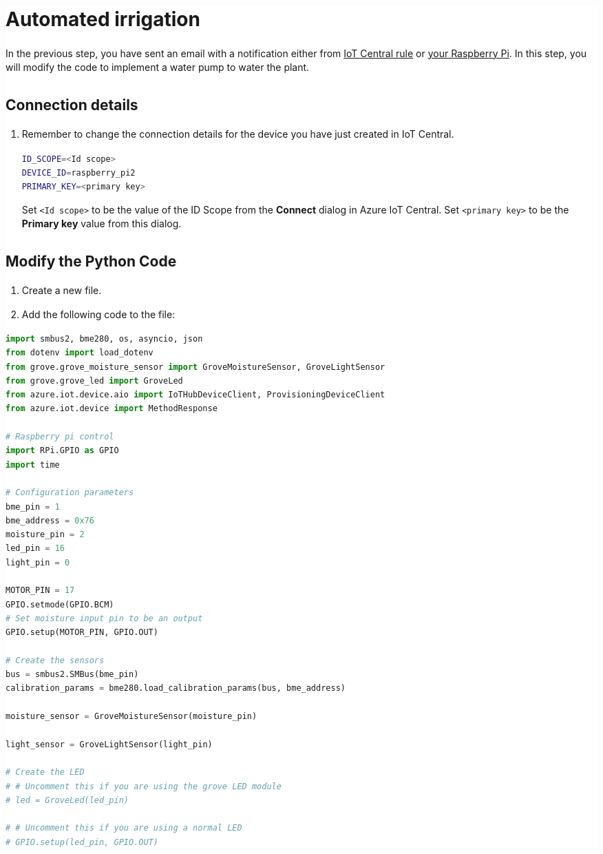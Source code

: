 # Automated irrigation

In the previous step, you have sent an email with a notification either from [IoT Central rule](../Alarm_system/IoT_Central_create_rule.md) or [your Raspberry Pi](../Alarm_system/AlarmSystem.md). In this step, you will modify the code to implement a water pump to water the plant.

## Connection details

1. Remember to change the connection details for the device you have just created in IoT Central.

   ```sh
   ID_SCOPE=<Id scope>
   DEVICE_ID=raspberry_pi2
   PRIMARY_KEY=<primary key>
   ```

   Set `<Id scope>` to be the value of the ID Scope from the **Connect** dialog in Azure IoT Central. Set `<primary key>` to be the **Primary key** value from this dialog.

## Modify the Python Code

1. Create a new file.

1. Add the following code to the file:

```python
import smbus2, bme280, os, asyncio, json
from dotenv import load_dotenv
from grove.grove_moisture_sensor import GroveMoistureSensor, GroveLightSensor
from grove.grove_led import GroveLed
from azure.iot.device.aio import IoTHubDeviceClient, ProvisioningDeviceClient
from azure.iot.device import MethodResponse

# Raspberry pi control
import RPi.GPIO as GPIO
import time

# Configuration parameters
bme_pin = 1
bme_address = 0x76
moisture_pin = 2
led_pin = 16
light_pin = 0

MOTOR_PIN = 17      
GPIO.setmode(GPIO.BCM)
# Set moisture input pin to be an output
GPIO.setup(MOTOR_PIN, GPIO.OUT)

# Create the sensors
bus = smbus2.SMBus(bme_pin)
calibration_params = bme280.load_calibration_params(bus, bme_address)

moisture_sensor = GroveMoistureSensor(moisture_pin)

light_sensor = GroveLightSensor(light_pin)

# Create the LED
# # Uncomment this if you are using the grove LED module
# led = GroveLed(led_pin)

# # Uncomment this if you are using a normal LED
# GPIO.setup(led_pin, GPIO.OUT)

```